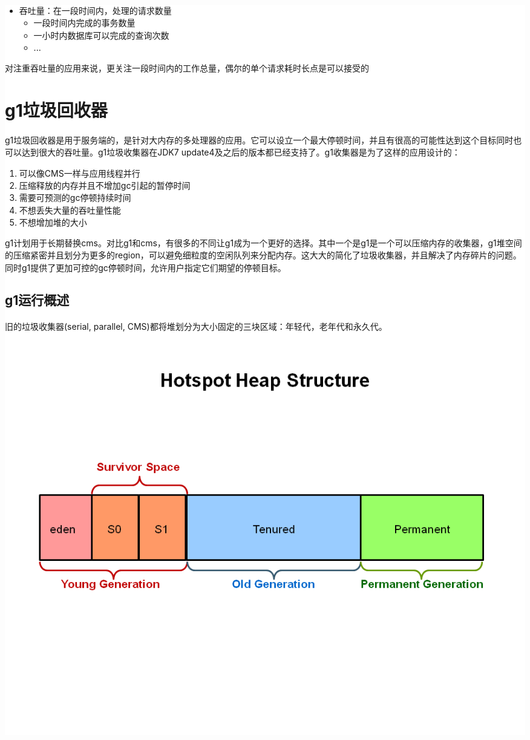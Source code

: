 - 吞吐量：在一段时间内，处理的请求数量
    + 一段时间内完成的事务数量
    + 一小时内数据库可以完成的查询次数
    + ...

对注重吞吐量的应用来说，更关注一段时间内的工作总量，偶尔的单个请求耗时长点是可以接受的

# g1垃圾回收器

g1垃圾回收器是用于服务端的，是针对大内存的多处理器的应用。它可以设立一个最大停顿时间，并且有很高的可能性达到这个目标同时也可以达到很大的吞吐量。g1垃圾收集器在JDK7 update4及之后的版本都已经支持了。g1收集器是为了这样的应用设计的：

1. 可以像CMS一样与应用线程并行
1. 压缩释放的内存并且不增加gc引起的暂停时间
1. 需要可预测的gc停顿持续时间
1. 不想丢失大量的吞吐量性能
1. 不想增加堆的大小

g1计划用于长期替换cms。对比g1和cms，有很多的不同让g1成为一个更好的选择。其中一个是g1是一个可以压缩内存的收集器，g1堆空间的压缩紧密并且划分为更多的region，可以避免细粒度的空闲队列来分配内存。这大大的简化了垃圾收集器，并且解决了内存碎片的问题。同时g1提供了更加可控的gc停顿时间，允许用户指定它们期望的停顿目标。

## g1运行概述

旧的垃圾收集器(serial, parallel, CMS)都将堆划分为大小固定的三块区域：年轻代，老年代和永久代。

![HeapStructure](https://raw.githubusercontent.com/cfk1996/cfk1996.github.io/source/photos/2020/HeapStructure.png)
